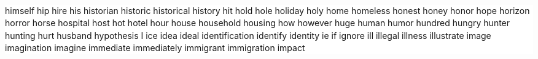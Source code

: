 himself
hip
hire
his
historian
historic
historical
history
hit
hold
hole
holiday
holy
home
homeless
honest
honey
honor
hope
horizon
horror
horse
hospital
host
hot
hotel
hour
house
household
housing
how
however
huge
human
humor
hundred
hungry
hunter
hunting
hurt
husband
hypothesis
I
ice
idea
ideal
identification
identify
identity
ie
if
ignore
ill
illegal
illness
illustrate
image
imagination
imagine
immediate
immediately
immigrant
immigration
impact